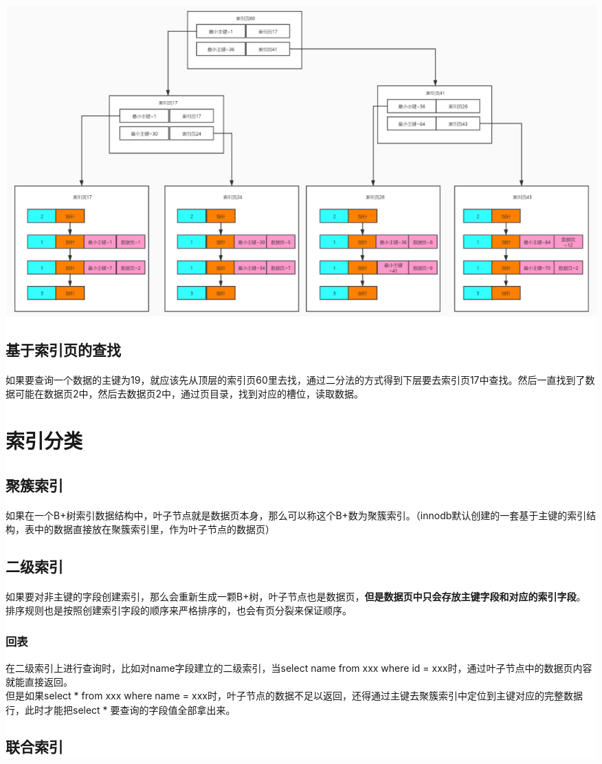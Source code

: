 ![](/images/img-59.png)

## 基于索引页的查找

如果要查询一个数据的主键为19，就应该先从顶层的索引页60里去找，通过二分法的方式得到下层要去索引页17中查找。然后一直找到了数据可能在数据页2中，然后去数据页2中，通过页目录，找到对应的槽位，读取数据。

# 索引分类

## 聚簇索引

如果在一个B+树索引数据结构中，叶子节点就是数据页本身，那么可以称这个B+数为聚簇索引。（innodb默认创建的一套基于主键的索引结构，表中的数据直接放在聚簇索引里，作为叶子节点的数据页）

## 二级索引

如果要对非主键的字段创建索引，那么会重新生成一颗B+树，叶子节点也是数据页，**但是数据页中只会存放主键字段和对应的索引字段**。    
排序规则也是按照创建索引字段的顺序来严格排序的，也会有页分裂来保证顺序。

### 回表

在二级索引上进行查询时，比如对name字段建立的二级索引，当select name from xxx where id = xxx时，通过叶子节点中的数据页内容就能直接返回。    
但是如果select * from xxx where name = xxx时，叶子节点的数据不足以返回，还得通过主键去聚簇索引中定位到主键对应的完整数据行，此时才能把select * 要查询的字段值全部拿出来。

## 联合索引
